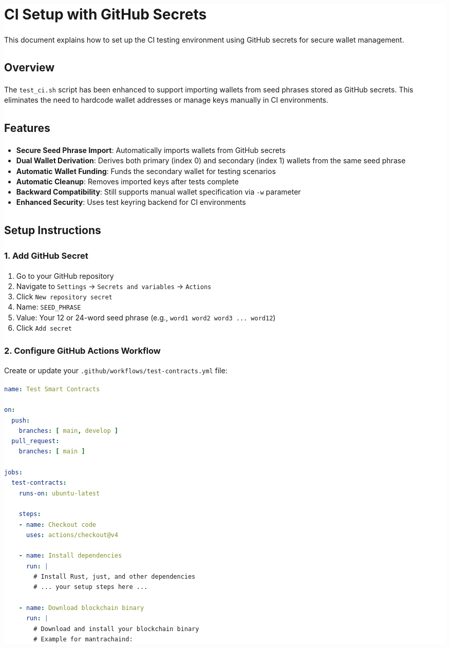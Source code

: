 # CI Setup with GitHub Secrets

This document explains how to set up the CI testing environment using GitHub secrets for secure wallet management.

## Overview

The `test_ci.sh` script has been enhanced to support importing wallets from seed phrases stored as GitHub secrets. This eliminates the need to hardcode wallet addresses or manage keys manually in CI environments.

## Features

- **Secure Seed Phrase Import**: Automatically imports wallets from GitHub secrets
- **Dual Wallet Derivation**: Derives both primary (index 0) and secondary (index 1) wallets from the same seed phrase
- **Automatic Wallet Funding**: Funds the secondary wallet for testing scenarios
- **Automatic Cleanup**: Removes imported keys after tests complete
- **Backward Compatibility**: Still supports manual wallet specification via `-w` parameter
- **Enhanced Security**: Uses test keyring backend for CI environments

## Setup Instructions

### 1. Add GitHub Secret

1. Go to your GitHub repository
2. Navigate to `Settings` → `Secrets and variables` → `Actions`
3. Click `New repository secret`
4. Name: `SEED_PHRASE`
5. Value: Your 12 or 24-word seed phrase (e.g., `word1 word2 word3 ... word12`)
6. Click `Add secret`

### 2. Configure GitHub Actions Workflow

Create or update your `.github/workflows/test-contracts.yml` file:

```yaml
name: Test Smart Contracts

on:
  push:
    branches: [ main, develop ]
  pull_request:
    branches: [ main ]

jobs:
  test-contracts:
    runs-on: ubuntu-latest

    steps:
    - name: Checkout code
      uses: actions/checkout@v4

    - name: Install dependencies
      run: |
        # Install Rust, just, and other dependencies
        # ... your setup steps here ...

    - name: Download blockchain binary
      run: |
        # Download and install your blockchain binary
        # Example for mantrachaind:
```